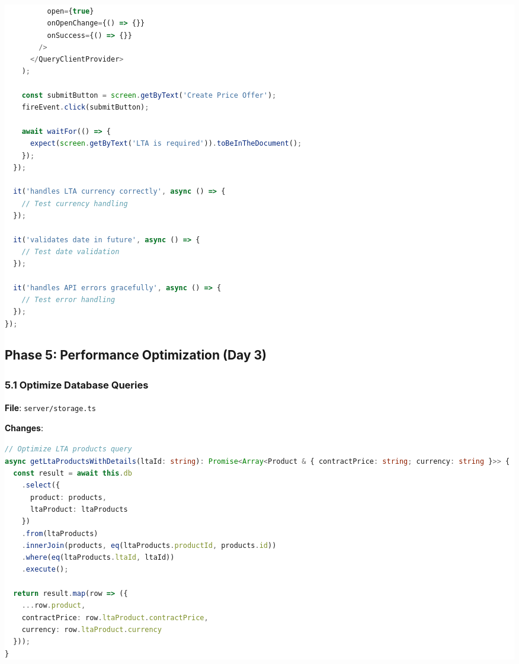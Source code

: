 ```typescript
          open={true}
          onOpenChange={() => {}}
          onSuccess={() => {}}
        />
      </QueryClientProvider>
    );

    const submitButton = screen.getByText('Create Price Offer');
    fireEvent.click(submitButton);

    await waitFor(() => {
      expect(screen.getByText('LTA is required')).toBeInTheDocument();
    });
  });

  it('handles LTA currency correctly', async () => {
    // Test currency handling
  });

  it('validates date in future', async () => {
    // Test date validation
  });

  it('handles API errors gracefully', async () => {
    // Test error handling
  });
});
```

## Phase 5: Performance Optimization (Day 3)

### 5.1 Optimize Database Queries

**File**: `server/storage.ts`

**Changes**:
```typescript
// Optimize LTA products query
async getLtaProductsWithDetails(ltaId: string): Promise<Array<Product & { contractPrice: string; currency: string }>> {
  const result = await this.db
    .select({
      product: products,
      ltaProduct: ltaProducts
    })
    .from(ltaProducts)
    .innerJoin(products, eq(ltaProducts.productId, products.id))
    .where(eq(ltaProducts.ltaId, ltaId))
    .execute();

  return result.map(row => ({
    ...row.product,
    contractPrice: row.ltaProduct.contractPrice,
    currency: row.ltaProduct.currency
  }));
}
```
